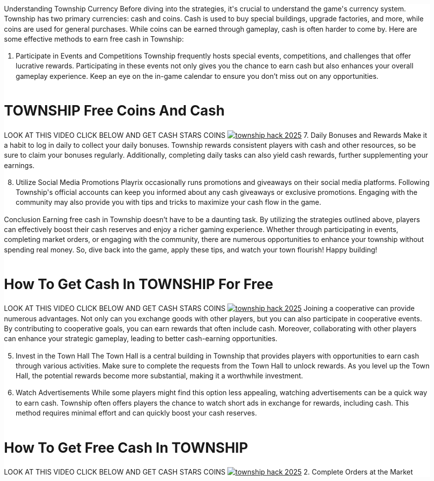 Understanding Township Currency
Before diving into the strategies, it's crucial to understand the game's currency system. Township has two primary currencies: cash and coins. Cash is used to buy special buildings, upgrade factories, and more, while coins are used for general purchases. While coins can be earned through gameplay, cash is often harder to come by. Here are some effective methods to earn free cash in Township:

1. Participate in Events and Competitions
Township frequently hosts special events, competitions, and challenges that offer lucrative rewards. Participating in these events not only gives you the chance to earn cash but also enhances your overall gameplay experience. Keep an eye on the in-game calendar to ensure you don’t miss out on any opportunities.




# TOWNSHIP Free Coins And Cash
LOOK AT THIS VIDEO CLICK BELOW AND GET CASH STARS COINS
[![township hack 2025](https://i.imgur.com/VrtUr7M.png)](https://youtu.be/zD1bnXzBB9E?si=ITVVvfgCbAsIJfJd "township hack ios android")
7. Daily Bonuses and Rewards
Make it a habit to log in daily to collect your daily bonuses. Township rewards consistent players with cash and other resources, so be sure to claim your bonuses regularly. Additionally, completing daily tasks can also yield cash rewards, further supplementing your earnings.

8. Utilize Social Media Promotions
Playrix occasionally runs promotions and giveaways on their social media platforms. Following Township's official accounts can keep you informed about any cash giveaways or exclusive promotions. Engaging with the community may also provide you with tips and tricks to maximize your cash flow in the game.

Conclusion
Earning free cash in Township doesn’t have to be a daunting task. By utilizing the strategies outlined above, players can effectively boost their cash reserves and enjoy a richer gaming experience. Whether through participating in events, completing market orders, or engaging with the community, there are numerous opportunities to enhance your township without spending real money. So, dive back into the game, apply these tips, and watch your town flourish! Happy building!
# How To Get Cash In TOWNSHIP For Free
LOOK AT THIS VIDEO CLICK BELOW AND GET CASH STARS COINS
[![township hack 2025](https://i.imgur.com/VrtUr7M.png)](https://youtu.be/zD1bnXzBB9E?si=ITVVvfgCbAsIJfJd "township hack ios android")
Joining a cooperative can provide numerous advantages. Not only can you exchange goods with other players, but you can also participate in cooperative events. By contributing to cooperative goals, you can earn rewards that often include cash. Moreover, collaborating with other players can enhance your strategic gameplay, leading to better cash-earning opportunities.

5. Invest in the Town Hall
The Town Hall is a central building in Township that provides players with opportunities to earn cash through various activities. Make sure to complete the requests from the Town Hall to unlock rewards. As you level up the Town Hall, the potential rewards become more substantial, making it a worthwhile investment.

6. Watch Advertisements
While some players might find this option less appealing, watching advertisements can be a quick way to earn cash. Township often offers players the chance to watch short ads in exchange for rewards, including cash. This method requires minimal effort and can quickly boost your cash reserves.
# How To Get Free Cash In TOWNSHIP
LOOK AT THIS VIDEO CLICK BELOW AND GET CASH STARS COINS
[![township hack 2025](https://i.imgur.com/VrtUr7M.png)](https://youtu.be/zD1bnXzBB9E?si=ITVVvfgCbAsIJfJd "township hack ios android")
2. Complete Orders at the Market